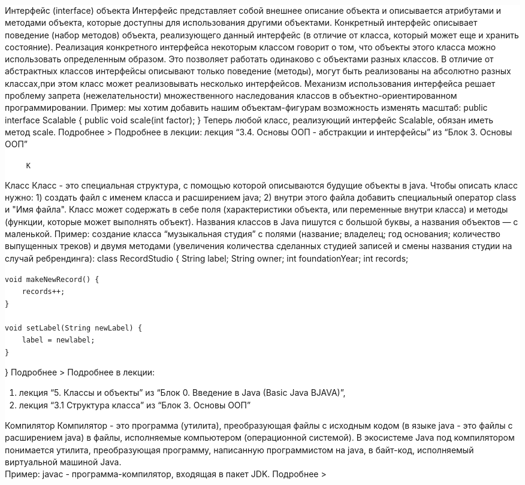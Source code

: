 Интерфейс (interface) объекта 
Интерфейс представляет собой внешнее описание объекта и описывается атрибутами и методами объекта, которые доступны для использования другими объектами. Конкретный интерфейс описывает поведение (набор методов) объекта, реализующего данный интерфейс (в отличие от класса, который может еще и хранить состояние). Реализация конкретного интерфейса некоторым классом говорит о том, что объекты этого класса можно использовать определенным образом. Это позволяет работать одинаково с объектами разных классов.
В отличие от абстрактных классов интерфейсы описывают только поведение (методы), могут быть реализованы на абсолютно разных классах,при этом класс может реализовывать несколько интерфейсов. Механизм использования интерфейса решает проблему запрета (нежелательности) множественного наследования классов в объектно-ориентированном  программировании.
Пример: мы хотим добавить нашим объектам-фигурам возможность изменять масштаб:
public interface Scalable {
    public void scale(int factor);
}
Теперь любой класс, реализующий интерфейс Scalable, обязан иметь метод scale.
Подробнее >
Подробнее в лекции:
лекция “3.4. Основы ООП - абстракции и интерфейсы” из “Блок 3. Основы ООП”
 
 

         К
 
Класс 
Класс - это специальная структура, c помощью которой описываются будущие объекты в java. Чтобы описать класс нужно: 1) создать файл с именем класса и расширением java; 2) внутри этого файла добавить специальный оператор class и "Имя файла". Класс может содержать в себе поля (характеристики объекта, или переменные внутри класса) и методы (функции, которые может выполнять объект). Названия классов в Java пишутся с большой буквы, а названия объектов — с маленькой.
Пример:  создание класса “музыкальная студия” с полями (название; владелец; год основания; количество выпущенных треков) и двумя методами (увеличения количества сделанных студией записей и смены названия студии на случай ребрендинга):
class RecordStudio {
    String label;
    String owner;
    int foundationYear;
    int records;
    
    void makeNewRecord() {
        records++;
    }
    
    void setLabel(String newLabel) {
        label = newlabel;
    }
}
Подробнее >
Подробнее в лекции:
1. лекция “5. Классы и объекты” из  “Блок 0. Введение в Java (Basic Java BJAVA)”,
2. лекция “3.1 Структура класса” из “Блок 3. Основы ООП”
 
Компилятор
Компилятор - это программа (утилита), преобразующая файлы с исходным кодом (в языке java - это файлы с расширением java) в файлы, исполняемые компьютером (операционной системой). В экосистеме Java под компилятором понимается утилита, преобразующая программу, написанную программистом на java, в байт-код, исполняемый виртуальной машиной Java.   
Пример: javac - программа-компилятор, входящая в пакет JDK.
Подробнее >
 